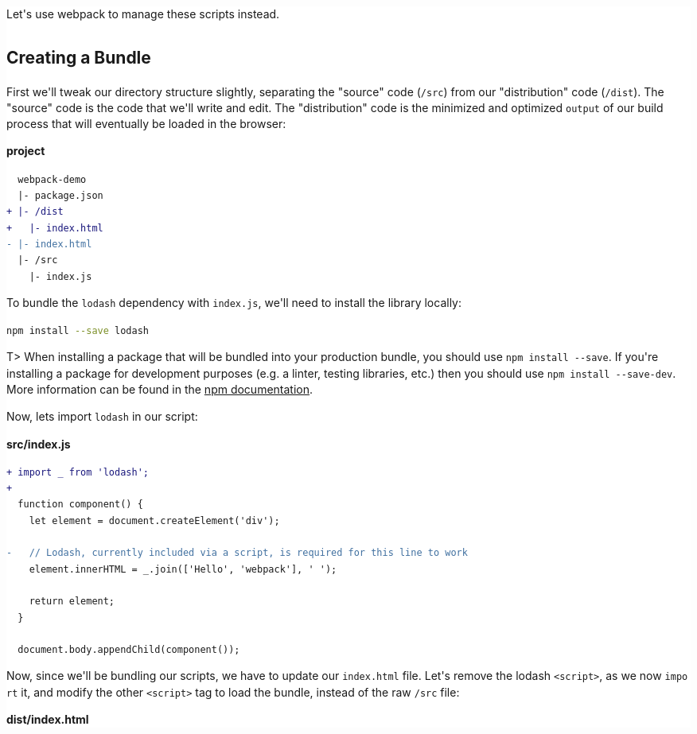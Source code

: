 Let's use webpack to manage these scripts instead.

## Creating a Bundle

First we'll tweak our directory structure slightly, separating the "source" code (`/src`) from our "distribution" code (`/dist`). The "source" code is the code that we'll write and edit. The "distribution" code is the minimized and optimized `output` of our build process that will eventually be loaded in the browser:

__project__

``` diff
  webpack-demo
  |- package.json
+ |- /dist
+   |- index.html
- |- index.html
  |- /src
    |- index.js
```

To bundle the `lodash` dependency with `index.js`, we'll need to install the library locally:

``` bash
npm install --save lodash
```

T> When installing a package that will be bundled into your production bundle, you should use `npm install --save`. If you're installing a package for development purposes (e.g. a linter, testing libraries, etc.) then you should use `npm install --save-dev`. More information can be found in the [npm documentation](https://docs.npmjs.com/cli/install).

Now, lets import `lodash` in our script:

__src/index.js__

``` diff
+ import _ from 'lodash';
+
  function component() {
    let element = document.createElement('div');

-   // Lodash, currently included via a script, is required for this line to work
    element.innerHTML = _.join(['Hello', 'webpack'], ' ');

    return element;
  }

  document.body.appendChild(component());
```

Now, since we'll be bundling our scripts, we have to update our `index.html` file. Let's remove the lodash `<script>`, as we now `import` it, and modify the other `<script>` tag to load the bundle, instead of the raw `/src` file:

__dist/index.html__
